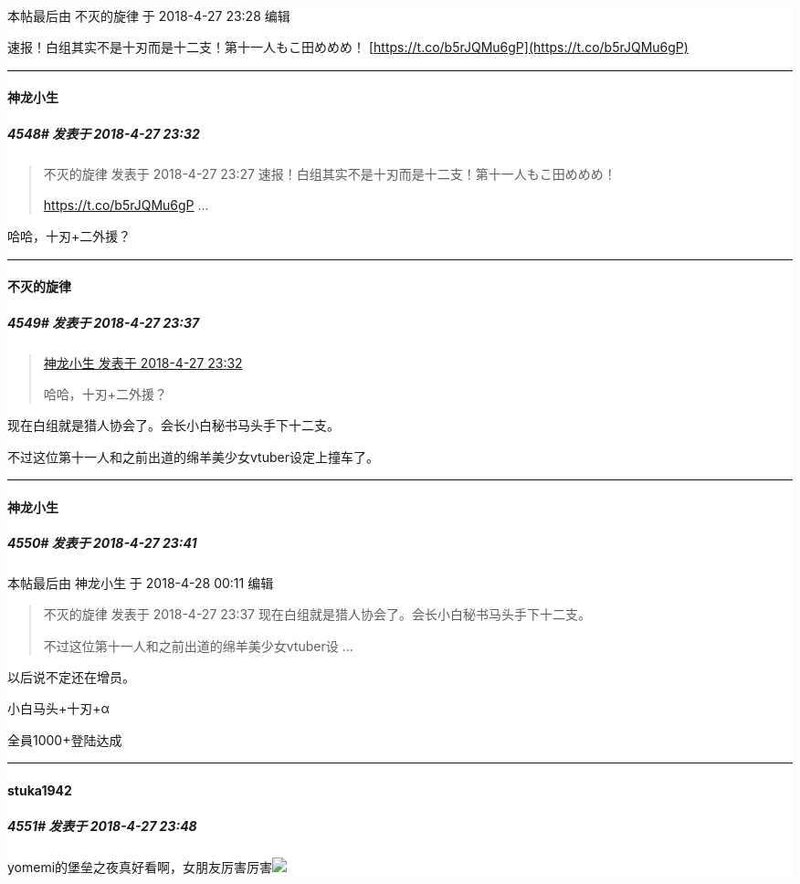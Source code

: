 
 本帖最后由 不灭的旋律 于 2018-4-27 23:28 编辑 

速报！白组其实不是十刃而是十二支！第十一人もこ田めめめ！
[https://t.co/b5rJQMu6gP](https://t.co/b5rJQMu6gP)


*****

####  神龙小生  
##### 4548#       发表于 2018-4-27 23:32


<blockquote>不灭的旋律 发表于 2018-4-27 23:27
速报！白组其实不是十刃而是十二支！第十一人もこ田めめめ！

https://t.co/b5rJQMu6gP ...</blockquote>
哈哈，十刃+二外援？


*****

####  不灭的旋律  
##### 4549#       发表于 2018-4-27 23:37


<blockquote><a href="httphttps://bbs.saraba1st.com/2b/forum.php?mod=redirect&amp;goto=findpost&amp;pid=39400979&amp;ptid=1572644" target="_blank">神龙小生 发表于 2018-4-27 23:32</a>

哈哈，十刃+二外援？</blockquote>
现在白组就是猎人协会了。会长小白秘书马头手下十二支。

不过这位第十一人和之前出道的绵羊美少女vtuber设定上撞车了。


*****

####  神龙小生  
##### 4550#       发表于 2018-4-27 23:41


 本帖最后由 神龙小生 于 2018-4-28 00:11 编辑 
<blockquote>不灭的旋律 发表于 2018-4-27 23:37
现在白组就是猎人协会了。会长小白秘书马头手下十二支。

不过这位第十一人和之前出道的绵羊美少女vtuber设 ...</blockquote>

以后说不定还在增员。

小白马头+十刃+α

全員1000+登陆达成


*****

####  stuka1942  
##### 4551#       发表于 2018-4-27 23:48


yomemi的堡垒之夜真好看啊，女朋友厉害厉害<img src="https://static.saraba1st.com/image/smiley/face2017/072.png" referrerpolicy="no-referrer">
